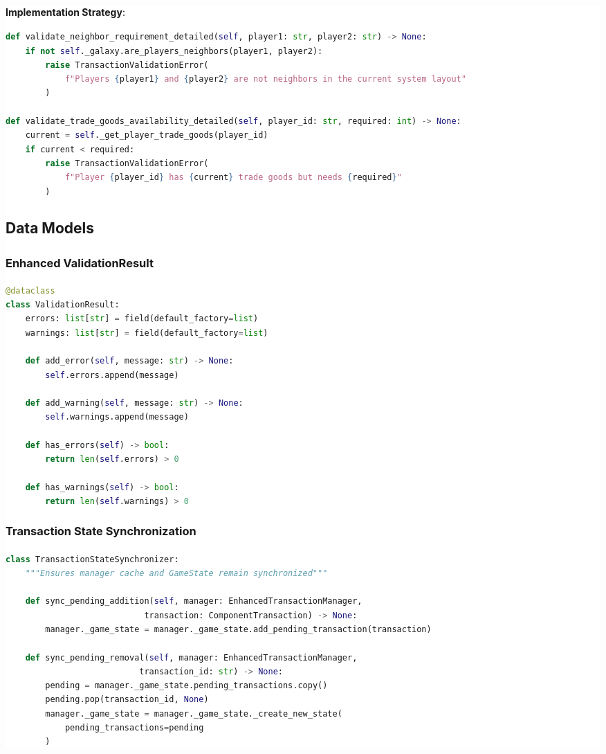 **Implementation Strategy**:
```python
def validate_neighbor_requirement_detailed(self, player1: str, player2: str) -> None:
    if not self._galaxy.are_players_neighbors(player1, player2):
        raise TransactionValidationError(
            f"Players {player1} and {player2} are not neighbors in the current system layout"
        )

def validate_trade_goods_availability_detailed(self, player_id: str, required: int) -> None:
    current = self._get_player_trade_goods(player_id)
    if current < required:
        raise TransactionValidationError(
            f"Player {player_id} has {current} trade goods but needs {required}"
        )
```

## Data Models

### Enhanced ValidationResult

```python
@dataclass
class ValidationResult:
    errors: list[str] = field(default_factory=list)
    warnings: list[str] = field(default_factory=list)

    def add_error(self, message: str) -> None:
        self.errors.append(message)

    def add_warning(self, message: str) -> None:
        self.warnings.append(message)

    def has_errors(self) -> bool:
        return len(self.errors) > 0

    def has_warnings(self) -> bool:
        return len(self.warnings) > 0
```

### Transaction State Synchronization

```python
class TransactionStateSynchronizer:
    """Ensures manager cache and GameState remain synchronized"""

    def sync_pending_addition(self, manager: EnhancedTransactionManager,
                            transaction: ComponentTransaction) -> None:
        manager._game_state = manager._game_state.add_pending_transaction(transaction)

    def sync_pending_removal(self, manager: EnhancedTransactionManager,
                           transaction_id: str) -> None:
        pending = manager._game_state.pending_transactions.copy()
        pending.pop(transaction_id, None)
        manager._game_state = manager._game_state._create_new_state(
            pending_transactions=pending
        )
```
